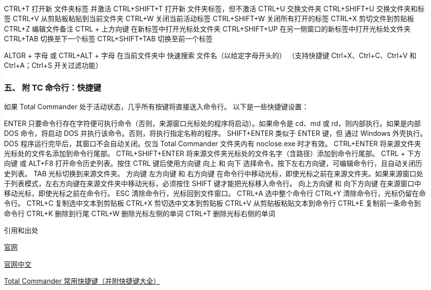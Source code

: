 CTRL+T 打开新 文件夹标签 并激活
CTRL+SHIFT+T 打开新 文件夹标签，但不激活
CTRL+U 交换文件夹
CTRL+SHIFT+U 交换文件夹和标签
CTRL+V 从剪贴板粘贴到当前文件夹
CTRL+W 关闭当前活动标签
CTRL+SHIFT+W 关闭所有打开的标签
CTRL+X 剪切文件到剪贴板
CTRL+Z 编辑文件备注
CTRL + 上方向键 在新标签中打开光标处文件夹
CTRL+SHIFT+UP 在另一侧窗口的新标签中打开光标处文件夹
CTRL+TAB 切换至下一个标签
CTRL+SHIFT+TAB
切换至前一个标签</dir>

ALTGR + 字母 或
CTRL+ALT + 字母
在当前文件夹中 快速搜索 文件名（以给定字母开头的）
（支持快捷键 Ctrl+X、Ctrl+C、Ctrl+V 和 Ctrl+A；Ctrl+S 开关过滤功能）

### <a></a>五、 附 TC 命令行：快捷键

如果 Total Commander 处于活动状态，几乎所有按键将直接送入命令行。
以下是一些快捷键设置：

ENTER 只要命令行存在字符便可执行命令（否则，来源窗口光标处的程序将启动）。如果命令是 cd、md 或 rd，则内部执行。如果是内部 DOS 命令，将启动 DOS 并执行该命令。否则，将执行指定名称的程序。
SHIFT+ENTER 类似于 ENTER 键，但 通过 Windows 外壳执行。DOS 程序运行完毕后，其窗口不会自动关闭。仅当 Total Commander 文件夹内有 noclose.exe 时才有效。
CTRL+ENTER 将来源文件夹光标处的文件名添加到命令行尾部。
CTRL+SHIFT+ENTER 将来源文件夹光标处的文件名字（含路径）添加到命令行尾部。
CTRL + 下方向键
或 ALT+F8 打开命令历史列表。按住 CTRL 键后使用方向键 向上 和 向下 选择命令。按下左右方向键，可编辑命令行，且自动关闭历史列表。
TAB 光标切换到来源文件夹。
方向键 左方向键 和 右方向键 在命令行中移动光标，即使光标之前在来源文件夹。如果来源窗口处于列表模式，左右方向键在来源文件夹中移动光标，必须按住 SHIFT 键才能把光标移入命令行。
向上方向键 和 向下方向键 在来源窗口中移动光标，即使光标之前在命令行。
ESC 清除命令行，光标回到文件窗口。
CTRL+A 选中整个命令行
CTRL+Y 清除命令行，光标仍留在命令行。
CTRL+C 复制选中文本到剪贴板
CTRL+X 剪切选中文本到剪贴板
CTRL+V 从剪贴板粘贴文本到命令行
CTRL+E 复制前一条命令到命令行
CTRL+K 删除到行尾
CTRL+W 删除光标左侧的单词
CTRL+T 删除光标右侧的单词

引用和出处

[官网](http://www.ghisler.com/)

[官网中文](http://xbeta.info/tc/)

[Total Commander 常用快捷键（并附快捷键大全）](http://blog.chinaunix.net/uid-532511-id-3051990.html)

<link href="https://csdnimg.cn/release/phoenix/mdeditor/markdown_views-a47e74522c.css" rel="stylesheet">